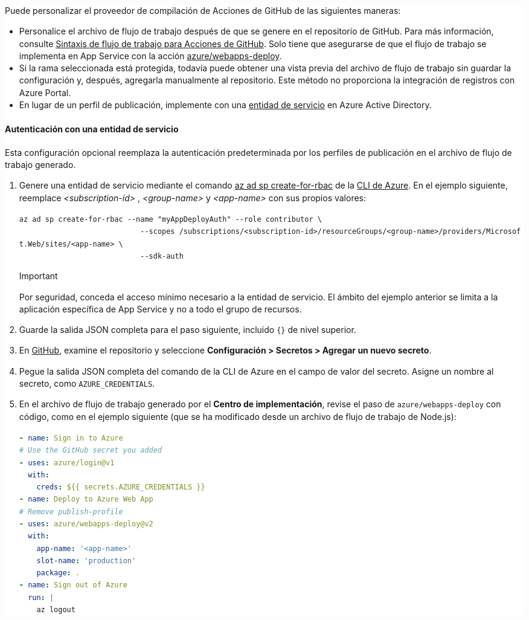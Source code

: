 Puede personalizar el proveedor de compilación de Acciones de GitHub de las siguientes maneras:

- Personalice el archivo de flujo de trabajo después de que se genere en el repositorio de GitHub. Para más información, consulte [Sintaxis de flujo de trabajo para Acciones de GitHub](https://docs.github.com/actions/reference/workflow-syntax-for-github-actions). Solo tiene que asegurarse de que el flujo de trabajo se implementa en App Service con la acción [azure/webapps-deploy](https://github.com/Azure/webapps-deploy).
- Si la rama seleccionada está protegida, todavía puede obtener una vista previa del archivo de flujo de trabajo sin guardar la configuración y, después, agregarla manualmente al repositorio. Este método no proporciona la integración de registros con Azure Portal.
- En lugar de un perfil de publicación, implemente con una [entidad de servicio](../active-directory/develop/app-objects-and-service-principals.md#service-principal-object) en Azure Active Directory.

#### <a name="authenticate-with-a-service-principal"></a>Autenticación con una entidad de servicio

Esta configuración opcional reemplaza la autenticación predeterminada por los perfiles de publicación en el archivo de flujo de trabajo generado.

1. Genere una entidad de servicio mediante el comando [az ad sp create-for-rbac](/cli/azure/ad/sp#az-ad-sp-create-for-rbac) de la [CLI de Azure](/cli/azure/). En el ejemplo siguiente, reemplace *\<subscription-id>* , *\<group-name>* y *\<app-name>* con sus propios valores:

    ```azurecli-interactive
    az ad sp create-for-rbac --name "myAppDeployAuth" --role contributor \
                                --scopes /subscriptions/<subscription-id>/resourceGroups/<group-name>/providers/Microsoft.Web/sites/<app-name> \
                                --sdk-auth
    ```
    
    > [!IMPORTANT]
    > Por seguridad, conceda el acceso mínimo necesario a la entidad de servicio. El ámbito del ejemplo anterior se limita a la aplicación específica de App Service y no a todo el grupo de recursos.
    
1. Guarde la salida JSON completa para el paso siguiente, incluido `{}` de nivel superior.

1. En [GitHub](https://github.com/), examine el repositorio y seleccione **Configuración > Secretos > Agregar un nuevo secreto**.

1. Pegue la salida JSON completa del comando de la CLI de Azure en el campo de valor del secreto. Asigne un nombre al secreto, como `AZURE_CREDENTIALS`.

1. En el archivo de flujo de trabajo generado por el **Centro de implementación**, revise el paso de `azure/webapps-deploy` con código, como en el ejemplo siguiente (que se ha modificado desde un archivo de flujo de trabajo de Node.js):

    ```yaml
    - name: Sign in to Azure 
    # Use the GitHub secret you added
    - uses: azure/login@v1
      with:
        creds: ${{ secrets.AZURE_CREDENTIALS }}
    - name: Deploy to Azure Web App
    # Remove publish-profile
    - uses: azure/webapps-deploy@v2
      with:
        app-name: '<app-name>'
        slot-name: 'production'
        package: .
    - name: Sign out of Azure
      run: |
        az logout
    ```
    